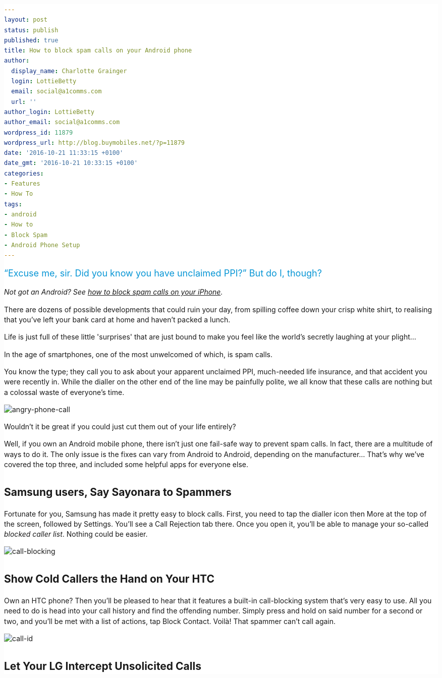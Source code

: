 ```yaml
---
layout: post
status: publish
published: true
title: How to block spam calls on your Android phone
author:
  display_name: Charlotte Grainger
  login: LottieBetty
  email: social@a1comms.com
  url: ''
author_login: LottieBetty
author_email: social@a1comms.com
wordpress_id: 11879
wordpress_url: http://blog.buymobiles.net/?p=11879
date: '2016-10-21 11:33:15 +0100'
date_gmt: '2016-10-21 10:33:15 +0100'
categories:
- Features
- How To
tags:
- android
- How to
- Block Spam
- Android Phone Setup
---
```

<p><span class="postStandFirst" style="color: #0896d5; line-height: 26px; font-size: 18px;">&ldquo;Excuse me, sir. Did you know you have&nbsp;unclaimed PPI?&rdquo; But do I, though?</span></p>
<p><em>Not got an Android? See <a href="http://blog.buymobiles.net/how-to/how-to-block-spam-calls-on-your-iphone">how to block spam calls on your iPhone</a>.</em></p>
<p>There are dozens of possible developments that could ruin your day, from spilling coffee down your crisp white shirt, to realising that you&rsquo;ve left your bank card at home and haven&rsquo;t packed a lunch.</p>
<p>Life is just full of these little 'surprises' that are just bound to make you feel like the world&rsquo;s secretly laughing at your plight&hellip;</p>
<p>In the age of smartphones, one of the most unwelcomed of which, is spam calls.</p>
<p>You know the type; they call you to ask about your apparent unclaimed PPI, much-needed life insurance, and that accident you were recently in. While the dialler on the other end of the line may be painfully polite, we all know that these calls are nothing but a colossal waste of everyone&rsquo;s time.</p>
<p><img class="aligncenter wp-image-11885" src="https://a1comms-blog-buymobiles.storage.googleapis.com/2016/10/angry-phone-call.gif" alt="angry-phone-call" width="600" height="338" /></p>
<p>Wouldn&rsquo;t it be great if you could just cut them out of your life entirely?</p>
<p>Well, if you own an Android mobile phone, there isn&rsquo;t just one fail-safe way to prevent spam calls. In fact, there are a multitude of ways to do it. The only issue is the fixes can vary from Android to Android, depending on the manufacturer&hellip; That&rsquo;s why we&rsquo;ve covered the top three, and included some helpful apps for everyone else.</p>
<h2>Samsung users, Say Sayonara to Spammers</h2>
<p>Fortunate for you, Samsung has made it pretty easy to block calls. First, you need to tap the dialler icon then More at the top of the screen, followed by Settings. You&rsquo;ll see a Call Rejection tab there. Once you open it, you&rsquo;ll be able to manage your so-called <em>blocked caller list</em>. Nothing could be easier.</p>
<p><img class="aligncenter size-full wp-image-11882" src="https://a1comms-blog-buymobiles.storage.googleapis.com/2016/10/call-blocking.jpg" alt="call-blocking" width="600" height="700" /></p>
<h2>Show Cold Callers the Hand on Your HTC</h2>
<p>Own an HTC phone? Then you&rsquo;ll be pleased to hear that it features a built-in call-blocking system that&rsquo;s very easy to use. All you need to do is head into your call history and find the offending number. Simply press and hold on said number for a second or two, and you&rsquo;ll be met with a list of actions, tap Block Contact. Voil&agrave;! That spammer can&rsquo;t call again.</p>
<p><img class="aligncenter size-full wp-image-11881" src="https://a1comms-blog-buymobiles.storage.googleapis.com/2016/10/call-id.jpg" alt="call-id" width="600" height="700" /></p>
<h2>Let Your LG Intercept Unsolicited Calls</h2>